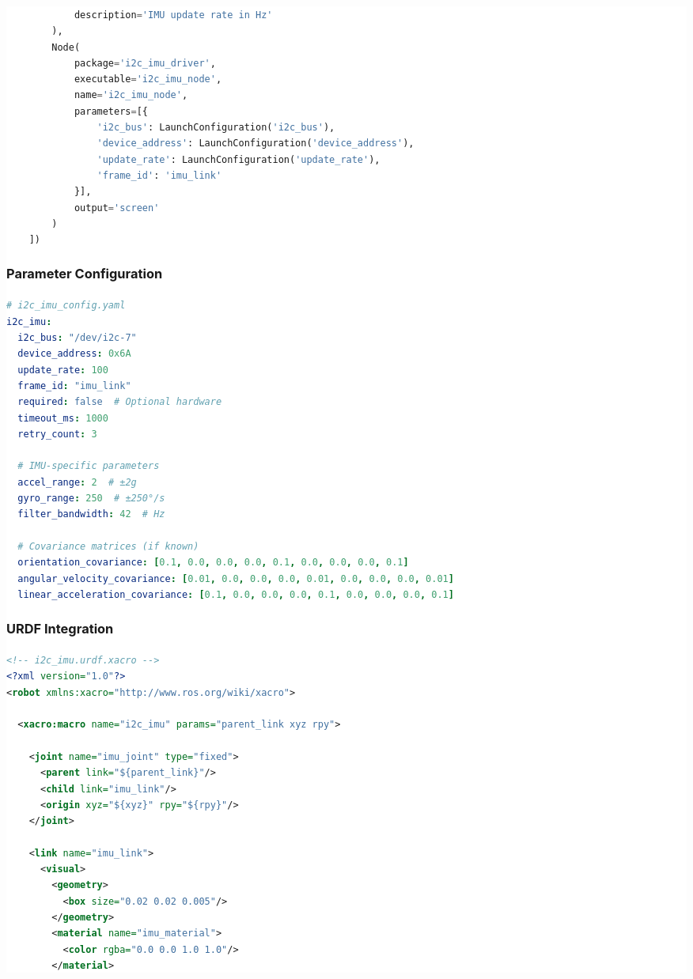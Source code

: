 ```python
            description='IMU update rate in Hz'
        ),
        Node(
            package='i2c_imu_driver',
            executable='i2c_imu_node',
            name='i2c_imu_node',
            parameters=[{
                'i2c_bus': LaunchConfiguration('i2c_bus'),
                'device_address': LaunchConfiguration('device_address'),
                'update_rate': LaunchConfiguration('update_rate'),
                'frame_id': 'imu_link'
            }],
            output='screen'
        )
    ])
```

### Parameter Configuration

```yaml
# i2c_imu_config.yaml
i2c_imu:
  i2c_bus: "/dev/i2c-7"
  device_address: 0x6A
  update_rate: 100
  frame_id: "imu_link"
  required: false  # Optional hardware
  timeout_ms: 1000
  retry_count: 3
  
  # IMU-specific parameters
  accel_range: 2  # ±2g
  gyro_range: 250  # ±250°/s
  filter_bandwidth: 42  # Hz
  
  # Covariance matrices (if known)
  orientation_covariance: [0.1, 0.0, 0.0, 0.0, 0.1, 0.0, 0.0, 0.0, 0.1]
  angular_velocity_covariance: [0.01, 0.0, 0.0, 0.0, 0.01, 0.0, 0.0, 0.0, 0.01]
  linear_acceleration_covariance: [0.1, 0.0, 0.0, 0.0, 0.1, 0.0, 0.0, 0.0, 0.1]
```

### URDF Integration

```xml
<!-- i2c_imu.urdf.xacro -->
<?xml version="1.0"?>
<robot xmlns:xacro="http://www.ros.org/wiki/xacro">
  
  <xacro:macro name="i2c_imu" params="parent_link xyz rpy">
    
    <joint name="imu_joint" type="fixed">
      <parent link="${parent_link}"/>
      <child link="imu_link"/>
      <origin xyz="${xyz}" rpy="${rpy}"/>
    </joint>
    
    <link name="imu_link">
      <visual>
        <geometry>
          <box size="0.02 0.02 0.005"/>
        </geometry>
        <material name="imu_material">
          <color rgba="0.0 0.0 1.0 1.0"/>
        </material>
```
